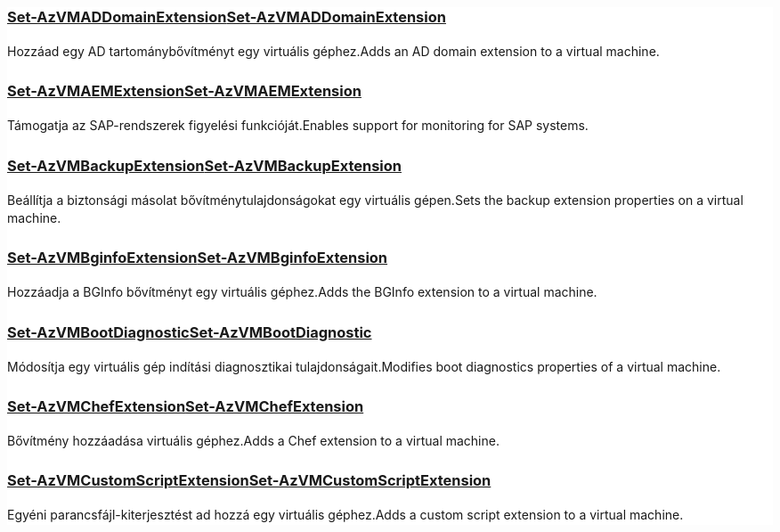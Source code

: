 ### [<span data-ttu-id="ebdc9-421">Set-AzVMADDomainExtension</span><span class="sxs-lookup"><span data-stu-id="ebdc9-421">Set-AzVMADDomainExtension</span></span>](Set-AzVMADDomainExtension.md)
<span data-ttu-id="ebdc9-422">Hozzáad egy AD tartománybővítményt egy virtuális géphez.</span><span class="sxs-lookup"><span data-stu-id="ebdc9-422">Adds an AD domain extension to a virtual machine.</span></span>

### [<span data-ttu-id="ebdc9-423">Set-AzVMAEMExtension</span><span class="sxs-lookup"><span data-stu-id="ebdc9-423">Set-AzVMAEMExtension</span></span>](Set-AzVMAEMExtension.md)
<span data-ttu-id="ebdc9-424">Támogatja az SAP-rendszerek figyelési funkcióját.</span><span class="sxs-lookup"><span data-stu-id="ebdc9-424">Enables support for monitoring for SAP systems.</span></span>

### [<span data-ttu-id="ebdc9-425">Set-AzVMBackupExtension</span><span class="sxs-lookup"><span data-stu-id="ebdc9-425">Set-AzVMBackupExtension</span></span>](Set-AzVMBackupExtension.md)
<span data-ttu-id="ebdc9-426">Beállítja a biztonsági másolat bővítménytulajdonságokat egy virtuális gépen.</span><span class="sxs-lookup"><span data-stu-id="ebdc9-426">Sets the backup extension properties on a virtual machine.</span></span>

### [<span data-ttu-id="ebdc9-427">Set-AzVMBginfoExtension</span><span class="sxs-lookup"><span data-stu-id="ebdc9-427">Set-AzVMBginfoExtension</span></span>](Set-AzVMBginfoExtension.md)
<span data-ttu-id="ebdc9-428">Hozzáadja a BGInfo bővítményt egy virtuális géphez.</span><span class="sxs-lookup"><span data-stu-id="ebdc9-428">Adds the BGInfo extension to a virtual machine.</span></span>

### [<span data-ttu-id="ebdc9-429">Set-AzVMBootDiagnostic</span><span class="sxs-lookup"><span data-stu-id="ebdc9-429">Set-AzVMBootDiagnostic</span></span>](Set-AzVMBootDiagnostic.md)
<span data-ttu-id="ebdc9-430">Módosítja egy virtuális gép indítási diagnosztikai tulajdonságait.</span><span class="sxs-lookup"><span data-stu-id="ebdc9-430">Modifies boot diagnostics properties of a virtual machine.</span></span>

### [<span data-ttu-id="ebdc9-431">Set-AzVMChefExtension</span><span class="sxs-lookup"><span data-stu-id="ebdc9-431">Set-AzVMChefExtension</span></span>](Set-AzVMChefExtension.md)
<span data-ttu-id="ebdc9-432">Bővítmény hozzáadása virtuális géphez.</span><span class="sxs-lookup"><span data-stu-id="ebdc9-432">Adds a Chef extension to a virtual machine.</span></span>

### [<span data-ttu-id="ebdc9-433">Set-AzVMCustomScriptExtension</span><span class="sxs-lookup"><span data-stu-id="ebdc9-433">Set-AzVMCustomScriptExtension</span></span>](Set-AzVMCustomScriptExtension.md)
<span data-ttu-id="ebdc9-434">Egyéni parancsfájl-kiterjesztést ad hozzá egy virtuális géphez.</span><span class="sxs-lookup"><span data-stu-id="ebdc9-434">Adds a custom script extension to a virtual machine.</span></span>
